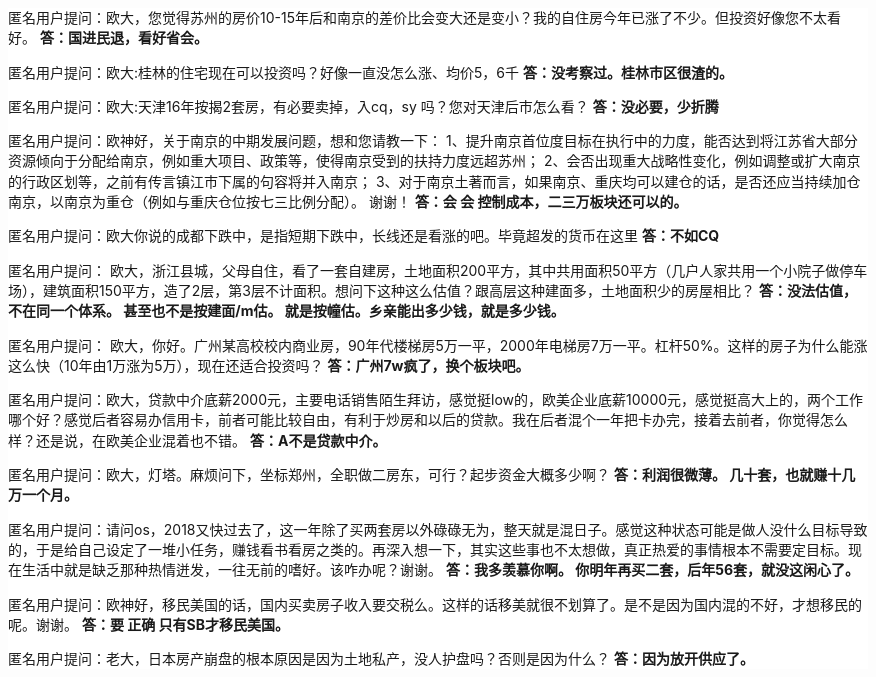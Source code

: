 匿名用户提问：欧大，您觉得苏州的房价10-15年后和南京的差价比会变大还是变小？我的自住房今年已涨了不少。但投资好像您不太看好。
**答：国进民退，看好省会。**

匿名用户提问：欧大:桂林的住宅现在可以投资吗？好像一直没怎么涨、均价5，6千
**答：没考察过。桂林市区很渣的。**

匿名用户提问：欧大:天津16年按揭2套房，有必要卖掉，入cq，sy 吗？您对天津后市怎么看？
**答：没必要，少折腾**

匿名用户提问：欧神好，关于南京的中期发展问题，想和您请教一下： 1、提升南京首位度目标在执行中的力度，能否达到将江苏省大部分资源倾向于分配给南京，例如重大项目、政策等，使得南京受到的扶持力度远超苏州； 2、会否出现重大战略性变化，例如调整或扩大南京的行政区划等，之前有传言镇江市下属的句容将并入南京； 3、对于南京土著而言，如果南京、重庆均可以建仓的话，是否还应当持续加仓南京，以南京为重仓（例如与重庆仓位按七三比例分配）。 谢谢！
**答：会
会
控制成本，二三万板块还可以的。**

匿名用户提问：欧大你说的成都下跌中，是指短期下跌中，长线还是看涨的吧。毕竟超发的货币在这里
**答：不如CQ**

匿名用户提问： 欧大，浙江县城，父母自住，看了一套自建房，土地面积200平方，其中共用面积50平方（几户人家共用一个小院子做停车场），建筑面积150平方，造了2层，第3层不计面积。想问下这种这么估值？跟高层这种建面多，土地面积少的房屋相比？
**答：没法估值，不在同一个体系。
甚至也不是按建面/m估。
就是按幢估。乡亲能出多少钱，就是多少钱。**

匿名用户提问： 欧大，你好。广州某高校校内商业房，90年代楼梯房5万一平，2000年电梯房7万一平。杠杆50%。这样的房子为什么能涨这么快（10年由1万涨为5万），现在还适合投资吗？
**答：广州7w疯了，换个板块吧。**

匿名用户提问：欧大，贷款中介底薪2000元，主要电话销售陌生拜访，感觉挺low的，欧美企业底薪10000元，感觉挺高大上的，两个工作哪个好？感觉后者容易办信用卡，前者可能比较自由，有利于炒房和以后的贷款。我在后者混个一年把卡办完，接着去前者，你觉得怎么样？还是说，在欧美企业混着也不错。
**答：A不是贷款中介。**

匿名用户提问：欧大，灯塔。麻烦问下，坐标郑州，全职做二房东，可行？起步资金大概多少啊？
**答：利润很微薄。
几十套，也就赚十几万一个月。**

匿名用户提问：请问os，2018又快过去了，这一年除了买两套房以外碌碌无为，整天就是混日子。感觉这种状态可能是做人没什么目标导致的，于是给自己设定了一堆小任务，赚钱看书看房之类的。再深入想一下，其实这些事也不太想做，真正热爱的事情根本不需要定目标。现在生活中就是缺乏那种热情迸发，一往无前的嗜好。该咋办呢？谢谢。
**答：我多羡慕你啊。
你明年再买二套，后年56套，就没这闲心了。**

匿名用户提问：欧神好，移民美国的话，国内买卖房子收入要交税么。这样的话移美就很不划算了。是不是因为国内混的不好，才想移民的呢。谢谢。
**答：要
正确
只有SB才移民美国。**

匿名用户提问：老大，日本房产崩盘的根本原因是因为土地私产，没人护盘吗？否则是因为什么？
**答：因为放开供应了。**



